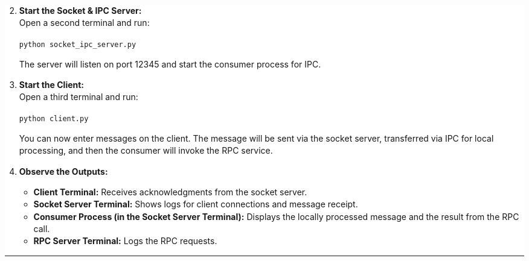 2. **Start the Socket & IPC Server:**  
   Open a second terminal and run:
   ```bash
   python socket_ipc_server.py
   ```
   The server will listen on port 12345 and start the consumer process for IPC.

3. **Start the Client:**  
   Open a third terminal and run:
   ```bash
   python client.py
   ```
   You can now enter messages on the client. The message will be sent via the socket server, transferred via IPC for local processing, and then the consumer will invoke the RPC service.

4. **Observe the Outputs:**  
   - **Client Terminal:** Receives acknowledgments from the socket server.
   - **Socket Server Terminal:** Shows logs for client connections and message receipt.
   - **Consumer Process (in the Socket Server Terminal):** Displays the locally processed message and the result from the RPC call.
   - **RPC Server Terminal:** Logs the RPC requests.

---
